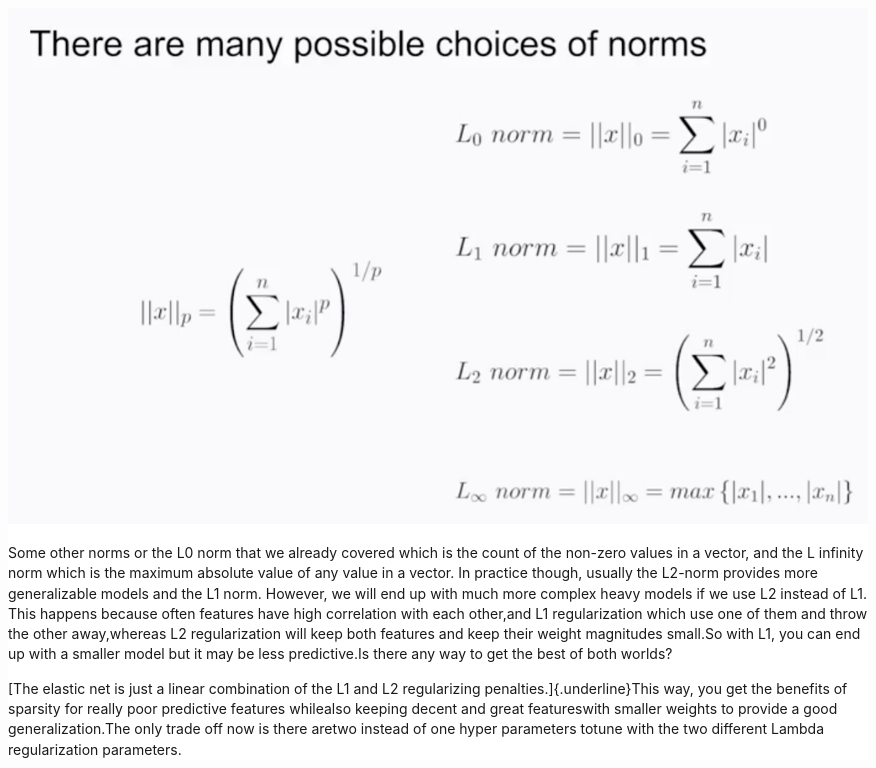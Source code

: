 

![There are many possible choices of norms Lo norm Ll norm --- 142 norm llr112 1/2 nor tn = tna:r ](media/Regularization-image25.png)



Some other norms or the L0 norm that we already covered which is the count of the non-zero values in a vector, and the L infinity norm which is the maximum absolute value of any value in a vector. In practice though, usually the L2-norm provides more generalizable models and the L1 norm. However, we will end up with much more complex heavy models if we use L2 instead of L1. This happens because often features have high correlation with each other,and L1 regularization which use one of them and throw the other away,whereas L2 regularization will keep both features and keep their weight magnitudes small.So with L1, you can end up with a smaller model but it may be less predictive.Is there any way to get the best of both worlds?



[The elastic net is just a linear combination of the L1 and L2 regularizing penalties.]{.underline}This way, you get the benefits of sparsity for really poor predictive features whilealso keeping decent and great featureswith smaller weights to provide a good generalization.The only trade off now is there aretwo instead of one hyper parameters totune with the two different Lambda regularization parameters.


